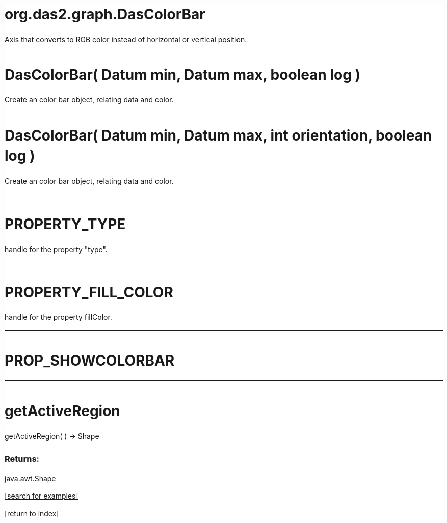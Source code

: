 # org.das2.graph.DasColorBar

Axis that converts to RGB color instead of horizontal or vertical
 position.

# DasColorBar( Datum min, Datum max, boolean log )
Create an color bar object, relating data and color.

# DasColorBar( Datum min, Datum max, int orientation, boolean log )
Create an color bar object, relating data and color.

***
<a name="PROPERTY_TYPE"></a>
# PROPERTY_TYPE

handle for the property "type".

***
<a name="PROPERTY_FILL_COLOR"></a>
# PROPERTY_FILL_COLOR

handle for the property fillColor.

***
<a name="PROP_SHOWCOLORBAR"></a>
# PROP_SHOWCOLORBAR



***
<a name="getActiveRegion"></a>
# getActiveRegion
getActiveRegion(  ) &rarr; Shape



### Returns:
java.awt.Shape


<a href="https://github.com/autoplot/dev/search?q=getActiveRegion&unscoped_q=getActiveRegion">[search for examples]</a>

<a href="https://github.com/autoplot/documentation/blob/master/javadoc/index-all.md">[return to index]</a>

